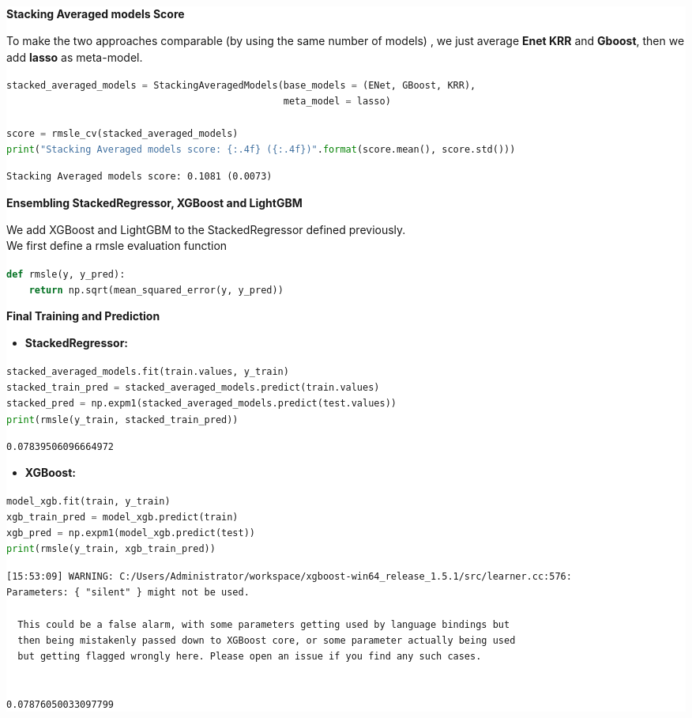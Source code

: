 
**Stacking Averaged models Score**

To make the two approaches comparable (by using the same number of models) , we just average **Enet KRR** and **Gboost**, then we add **lasso** as meta-model.


```python
stacked_averaged_models = StackingAveragedModels(base_models = (ENet, GBoost, KRR),
                                                 meta_model = lasso)

score = rmsle_cv(stacked_averaged_models)
print("Stacking Averaged models score: {:.4f} ({:.4f})".format(score.mean(), score.std()))
```

    Stacking Averaged models score: 0.1081 (0.0073)
    

**Ensembling StackedRegressor, XGBoost and LightGBM**

We add XGBoost and LightGBM to the StackedRegressor defined previously.<br/>
We first define a rmsle evaluation function


```python
def rmsle(y, y_pred):
    return np.sqrt(mean_squared_error(y, y_pred))
```

**Final Training and Prediction**
* **StackedRegressor:**


```python
stacked_averaged_models.fit(train.values, y_train)
stacked_train_pred = stacked_averaged_models.predict(train.values)
stacked_pred = np.expm1(stacked_averaged_models.predict(test.values))
print(rmsle(y_train, stacked_train_pred))
```

    0.07839506096664972
    

* **XGBoost:**


```python
model_xgb.fit(train, y_train)
xgb_train_pred = model_xgb.predict(train)
xgb_pred = np.expm1(model_xgb.predict(test))
print(rmsle(y_train, xgb_train_pred))
```

    [15:53:09] WARNING: C:/Users/Administrator/workspace/xgboost-win64_release_1.5.1/src/learner.cc:576: 
    Parameters: { "silent" } might not be used.
    
      This could be a false alarm, with some parameters getting used by language bindings but
      then being mistakenly passed down to XGBoost core, or some parameter actually being used
      but getting flagged wrongly here. Please open an issue if you find any such cases.
    
    
    0.07876050033097799
    